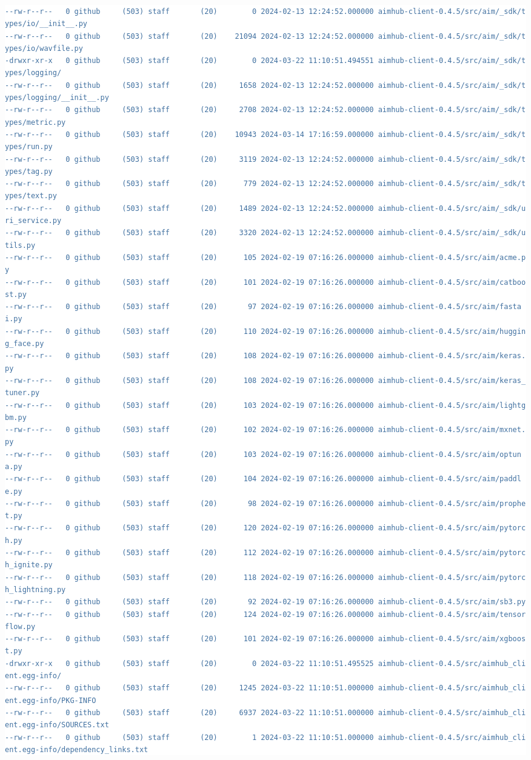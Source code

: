 ```diff
--rw-r--r--   0 github     (503) staff       (20)        0 2024-02-13 12:24:52.000000 aimhub-client-0.4.5/src/aim/_sdk/types/io/__init__.py
--rw-r--r--   0 github     (503) staff       (20)    21094 2024-02-13 12:24:52.000000 aimhub-client-0.4.5/src/aim/_sdk/types/io/wavfile.py
-drwxr-xr-x   0 github     (503) staff       (20)        0 2024-03-22 11:10:51.494551 aimhub-client-0.4.5/src/aim/_sdk/types/logging/
--rw-r--r--   0 github     (503) staff       (20)     1658 2024-02-13 12:24:52.000000 aimhub-client-0.4.5/src/aim/_sdk/types/logging/__init__.py
--rw-r--r--   0 github     (503) staff       (20)     2708 2024-02-13 12:24:52.000000 aimhub-client-0.4.5/src/aim/_sdk/types/metric.py
--rw-r--r--   0 github     (503) staff       (20)    10943 2024-03-14 17:16:59.000000 aimhub-client-0.4.5/src/aim/_sdk/types/run.py
--rw-r--r--   0 github     (503) staff       (20)     3119 2024-02-13 12:24:52.000000 aimhub-client-0.4.5/src/aim/_sdk/types/tag.py
--rw-r--r--   0 github     (503) staff       (20)      779 2024-02-13 12:24:52.000000 aimhub-client-0.4.5/src/aim/_sdk/types/text.py
--rw-r--r--   0 github     (503) staff       (20)     1489 2024-02-13 12:24:52.000000 aimhub-client-0.4.5/src/aim/_sdk/uri_service.py
--rw-r--r--   0 github     (503) staff       (20)     3320 2024-02-13 12:24:52.000000 aimhub-client-0.4.5/src/aim/_sdk/utils.py
--rw-r--r--   0 github     (503) staff       (20)      105 2024-02-19 07:16:26.000000 aimhub-client-0.4.5/src/aim/acme.py
--rw-r--r--   0 github     (503) staff       (20)      101 2024-02-19 07:16:26.000000 aimhub-client-0.4.5/src/aim/catboost.py
--rw-r--r--   0 github     (503) staff       (20)       97 2024-02-19 07:16:26.000000 aimhub-client-0.4.5/src/aim/fastai.py
--rw-r--r--   0 github     (503) staff       (20)      110 2024-02-19 07:16:26.000000 aimhub-client-0.4.5/src/aim/hugging_face.py
--rw-r--r--   0 github     (503) staff       (20)      108 2024-02-19 07:16:26.000000 aimhub-client-0.4.5/src/aim/keras.py
--rw-r--r--   0 github     (503) staff       (20)      108 2024-02-19 07:16:26.000000 aimhub-client-0.4.5/src/aim/keras_tuner.py
--rw-r--r--   0 github     (503) staff       (20)      103 2024-02-19 07:16:26.000000 aimhub-client-0.4.5/src/aim/lightgbm.py
--rw-r--r--   0 github     (503) staff       (20)      102 2024-02-19 07:16:26.000000 aimhub-client-0.4.5/src/aim/mxnet.py
--rw-r--r--   0 github     (503) staff       (20)      103 2024-02-19 07:16:26.000000 aimhub-client-0.4.5/src/aim/optuna.py
--rw-r--r--   0 github     (503) staff       (20)      104 2024-02-19 07:16:26.000000 aimhub-client-0.4.5/src/aim/paddle.py
--rw-r--r--   0 github     (503) staff       (20)       98 2024-02-19 07:16:26.000000 aimhub-client-0.4.5/src/aim/prophet.py
--rw-r--r--   0 github     (503) staff       (20)      120 2024-02-19 07:16:26.000000 aimhub-client-0.4.5/src/aim/pytorch.py
--rw-r--r--   0 github     (503) staff       (20)      112 2024-02-19 07:16:26.000000 aimhub-client-0.4.5/src/aim/pytorch_ignite.py
--rw-r--r--   0 github     (503) staff       (20)      118 2024-02-19 07:16:26.000000 aimhub-client-0.4.5/src/aim/pytorch_lightning.py
--rw-r--r--   0 github     (503) staff       (20)       92 2024-02-19 07:16:26.000000 aimhub-client-0.4.5/src/aim/sb3.py
--rw-r--r--   0 github     (503) staff       (20)      124 2024-02-19 07:16:26.000000 aimhub-client-0.4.5/src/aim/tensorflow.py
--rw-r--r--   0 github     (503) staff       (20)      101 2024-02-19 07:16:26.000000 aimhub-client-0.4.5/src/aim/xgboost.py
-drwxr-xr-x   0 github     (503) staff       (20)        0 2024-03-22 11:10:51.495525 aimhub-client-0.4.5/src/aimhub_client.egg-info/
--rw-r--r--   0 github     (503) staff       (20)     1245 2024-03-22 11:10:51.000000 aimhub-client-0.4.5/src/aimhub_client.egg-info/PKG-INFO
--rw-r--r--   0 github     (503) staff       (20)     6937 2024-03-22 11:10:51.000000 aimhub-client-0.4.5/src/aimhub_client.egg-info/SOURCES.txt
--rw-r--r--   0 github     (503) staff       (20)        1 2024-03-22 11:10:51.000000 aimhub-client-0.4.5/src/aimhub_client.egg-info/dependency_links.txt
```